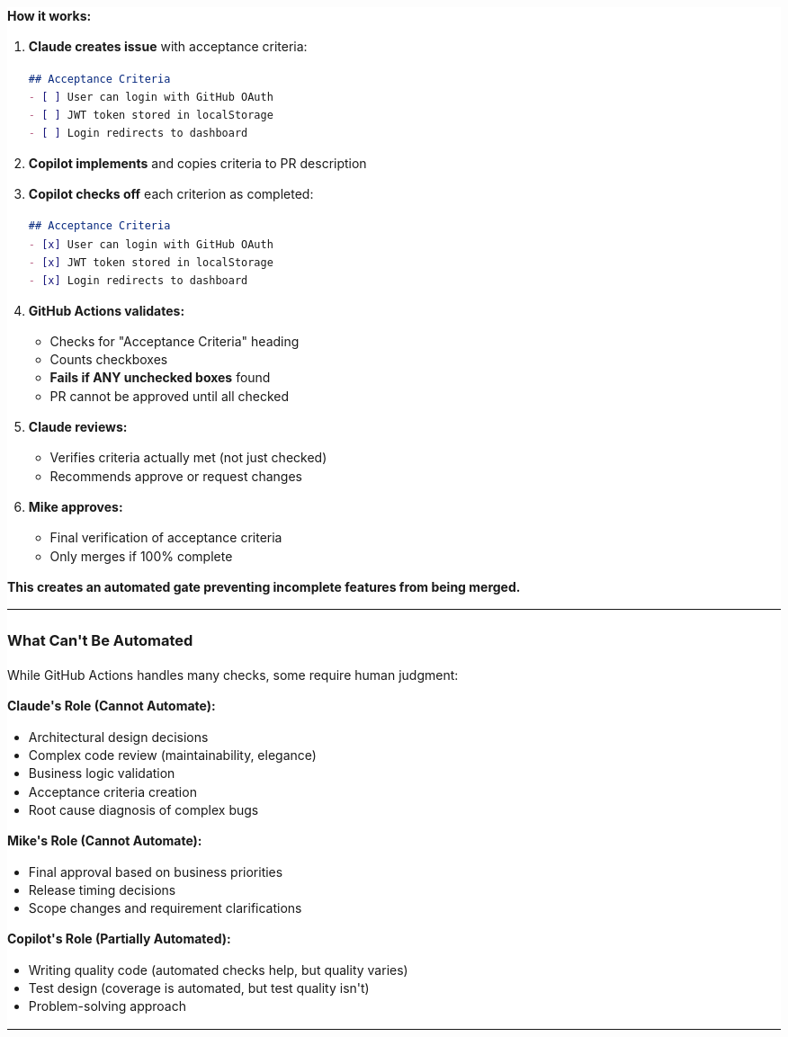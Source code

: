 **How it works:**

1. **Claude creates issue** with acceptance criteria:
   ```markdown
   ## Acceptance Criteria
   - [ ] User can login with GitHub OAuth
   - [ ] JWT token stored in localStorage
   - [ ] Login redirects to dashboard
   ```

2. **Copilot implements** and copies criteria to PR description

3. **Copilot checks off** each criterion as completed:
   ```markdown
   ## Acceptance Criteria
   - [x] User can login with GitHub OAuth
   - [x] JWT token stored in localStorage
   - [x] Login redirects to dashboard
   ```

4. **GitHub Actions validates:**
   - Checks for "Acceptance Criteria" heading
   - Counts checkboxes
   - **Fails if ANY unchecked boxes** found
   - PR cannot be approved until all checked

5. **Claude reviews:**
   - Verifies criteria actually met (not just checked)
   - Recommends approve or request changes

6. **Mike approves:**
   - Final verification of acceptance criteria
   - Only merges if 100% complete

**This creates an automated gate preventing incomplete features from being merged.**

---

### What Can't Be Automated

While GitHub Actions handles many checks, some require human judgment:

**Claude's Role (Cannot Automate):**
- Architectural design decisions
- Complex code review (maintainability, elegance)
- Business logic validation
- Acceptance criteria creation
- Root cause diagnosis of complex bugs

**Mike's Role (Cannot Automate):**
- Final approval based on business priorities
- Release timing decisions
- Scope changes and requirement clarifications

**Copilot's Role (Partially Automated):**
- Writing quality code (automated checks help, but quality varies)
- Test design (coverage is automated, but test quality isn't)
- Problem-solving approach

---